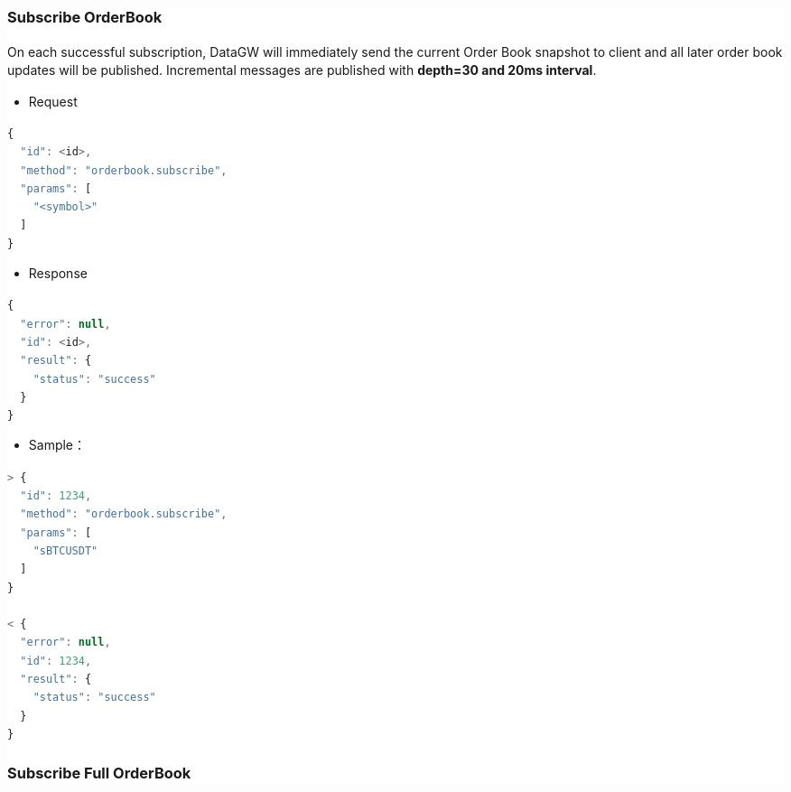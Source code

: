 ### Subscribe OrderBook

On each successful subscription, DataGW will immediately send the current Order Book snapshot to client and all later
order book updates will be published.
Incremental messages are published with **depth=30 and 20ms interval**.

* Request

```javascript
{
  "id": <id>,
  "method": "orderbook.subscribe",
  "params": [
    "<symbol>"
  ]
}
```

* Response

```javascript
{
  "error": null,
  "id": <id>,
  "result": {
    "status": "success"
  }
}
```

* Sample：

```javascript
> {
  "id": 1234,
  "method": "orderbook.subscribe",
  "params": [
    "sBTCUSDT"
  ]
}

< {
  "error": null,
  "id": 1234,
  "result": {
    "status": "success"
  }
}
```

<a name="booksub2"/>

### Subscribe Full OrderBook

